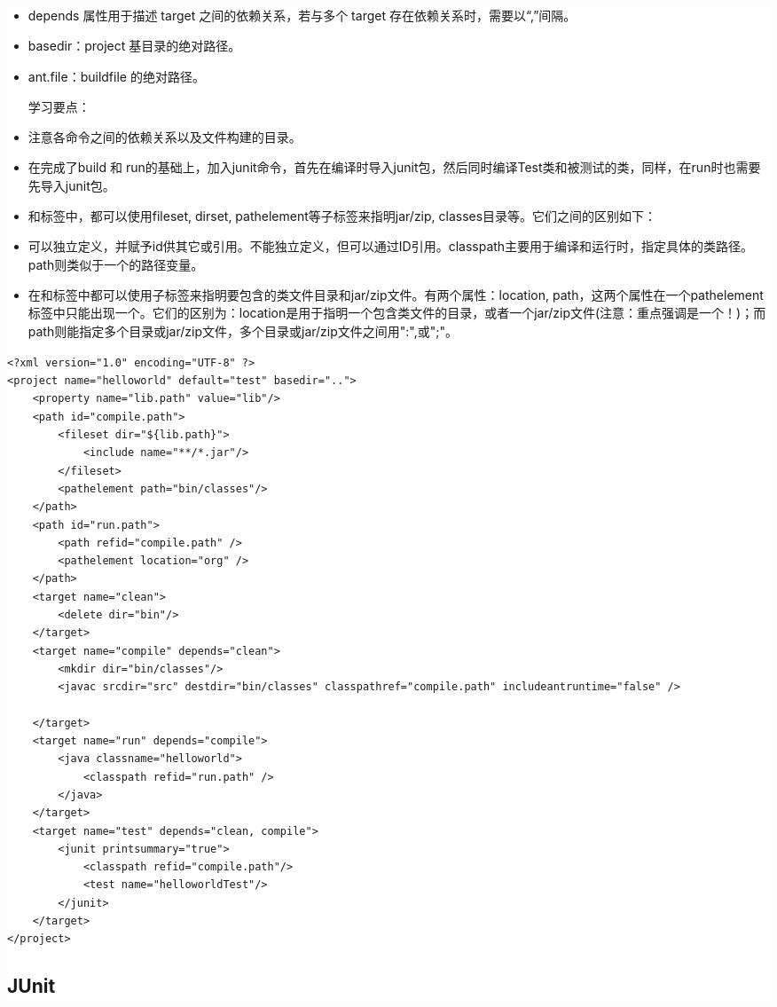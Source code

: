  - depends 属性用于描述 target 之间的依赖关系，若与多个 target 存在依赖关系时，需要以“,”间隔。
 - basedir：project 基目录的绝对路径。
 - ant.file：buildfile 的绝对路径。

   学习要点：

 - 注意各命令之间的依赖关系以及文件构建的目录。 
 - 在完成了build 和 run的基础上，加入junit命令，首先在编译时导入junit包，然后同时编译Test类和被测试的类，同样，在run时也需要先导入junit包。
 - <path></path>和<classpath></classpath>标签中，都可以使用fileset, dirset, pathelement等子标签来指明jar/zip, classes目录等。它们之间的区别如下：

 - <path></path>可以独立定义，并赋予id供其它<path>或<classpath>引用。<classpath></classpath>不能独立定义，但可以通过ID引用<path>。classpath主要用于编译和运行时，指定具体的类路径。path则类似于一个的路径变量。
 - 在<path>和<classpath>标签中都可以使用<pathelement>子标签来指明要包含的类文件目录和jar/zip文件。<pathelement>有两个属性：location, path，这两个属性在一个pathelement标签中只能出现一个。它们的区别为：location是用于指明一个包含类文件的目录，或者一个jar/zip文件(注意：重点强调是一个！)；而path则能指定多个目录或jar/zip文件，多个目录或jar/zip文件之间用":",或";"。

```
<?xml version="1.0" encoding="UTF-8" ?>
<project name="helloworld" default="test" basedir="..">
	<property name="lib.path" value="lib"/>
	<path id="compile.path">
		<fileset dir="${lib.path}">
			<include name="**/*.jar"/>
		</fileset>
		<pathelement path="bin/classes"/>
	</path>
	<path id="run.path">
		<path refid="compile.path" />
		<pathelement location="org" />
	</path>
	<target name="clean">
		<delete dir="bin"/>
	</target>
	<target name="compile" depends="clean">
		<mkdir dir="bin/classes"/>
   		<javac srcdir="src" destdir="bin/classes" classpathref="compile.path" includeantruntime="false" />
   		
	</target>
	<target name="run" depends="compile">
   		<java classname="helloworld">
   			<classpath refid="run.path" />
   		</java>
	</target>
	<target name="test" depends="clean, compile">
		<junit printsummary="true">
			<classpath refid="compile.path"/>
			<test name="helloworldTest"/>
		</junit>
	</target>
</project>
```
JUnit
-----
